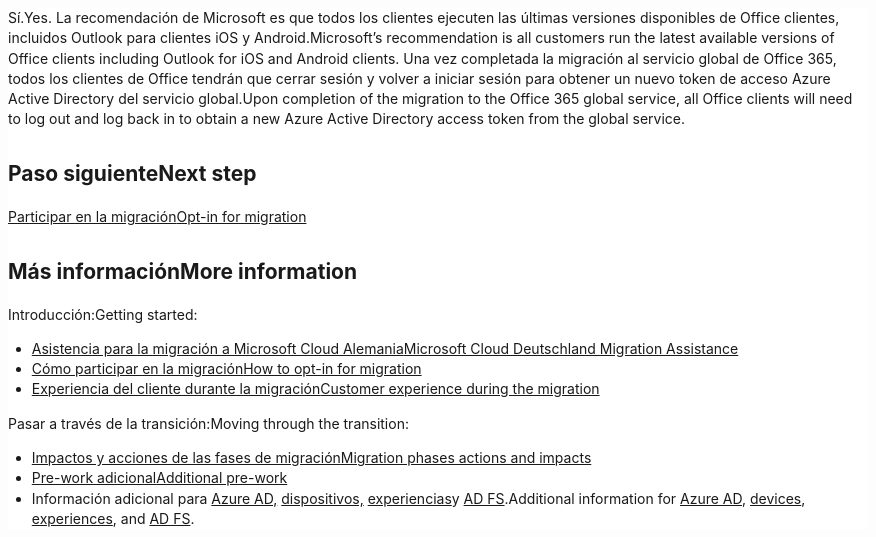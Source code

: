 <span data-ttu-id="4a0d6-427">Sí.</span><span class="sxs-lookup"><span data-stu-id="4a0d6-427">Yes.</span></span> <span data-ttu-id="4a0d6-428">La recomendación de Microsoft es que todos los clientes ejecuten las últimas versiones disponibles de Office clientes, incluidos Outlook para clientes iOS y Android.</span><span class="sxs-lookup"><span data-stu-id="4a0d6-428">Microsoft’s recommendation is all customers run the latest available versions of Office clients including Outlook for iOS and Android clients.</span></span> <span data-ttu-id="4a0d6-429">Una vez completada la migración al servicio global de Office 365, todos los clientes de Office tendrán que cerrar sesión y volver a iniciar sesión para obtener un nuevo token de acceso Azure Active Directory del servicio global.</span><span class="sxs-lookup"><span data-stu-id="4a0d6-429">Upon completion of the migration to the Office 365 global service, all Office clients will need to log out and log back in to obtain a new Azure Active Directory access token from the global service.</span></span> 



## <a name="next-step"></a><span data-ttu-id="4a0d6-430">Paso siguiente</span><span class="sxs-lookup"><span data-stu-id="4a0d6-430">Next step</span></span>

[<span data-ttu-id="4a0d6-431">Participar en la migración</span><span class="sxs-lookup"><span data-stu-id="4a0d6-431">Opt-in for migration</span></span>](ms-cloud-germany-migration-opt-in.md)

## <a name="more-information"></a><span data-ttu-id="4a0d6-432">Más información</span><span class="sxs-lookup"><span data-stu-id="4a0d6-432">More information</span></span>

<span data-ttu-id="4a0d6-433">Introducción:</span><span class="sxs-lookup"><span data-stu-id="4a0d6-433">Getting started:</span></span>

- [<span data-ttu-id="4a0d6-434">Asistencia para la migración a Microsoft Cloud Alemania</span><span class="sxs-lookup"><span data-stu-id="4a0d6-434">Microsoft Cloud Deutschland Migration Assistance</span></span>](https://aka.ms/germanymigrateassist)
- [<span data-ttu-id="4a0d6-435">Cómo participar en la migración</span><span class="sxs-lookup"><span data-stu-id="4a0d6-435">How to opt-in for migration</span></span>](ms-cloud-germany-migration-opt-in.md)
- [<span data-ttu-id="4a0d6-436">Experiencia del cliente durante la migración</span><span class="sxs-lookup"><span data-stu-id="4a0d6-436">Customer experience during the migration</span></span>](ms-cloud-germany-transition-experience.md)

<span data-ttu-id="4a0d6-437">Pasar a través de la transición:</span><span class="sxs-lookup"><span data-stu-id="4a0d6-437">Moving through the transition:</span></span>

- [<span data-ttu-id="4a0d6-438">Impactos y acciones de las fases de migración</span><span class="sxs-lookup"><span data-stu-id="4a0d6-438">Migration phases actions and impacts</span></span>](ms-cloud-germany-transition-phases.md)
- [<span data-ttu-id="4a0d6-439">Pre-work adicional</span><span class="sxs-lookup"><span data-stu-id="4a0d6-439">Additional pre-work</span></span>](ms-cloud-germany-transition-add-pre-work.md)
- <span data-ttu-id="4a0d6-440">Información adicional para [Azure AD,](ms-cloud-germany-transition-azure-ad.md) [dispositivos,](ms-cloud-germany-transition-add-devices.md) [experiencias](ms-cloud-germany-transition-add-experience.md)y [AD FS](ms-cloud-germany-transition-add-adfs.md).</span><span class="sxs-lookup"><span data-stu-id="4a0d6-440">Additional information for [Azure AD](ms-cloud-germany-transition-azure-ad.md), [devices](ms-cloud-germany-transition-add-devices.md), [experiences](ms-cloud-germany-transition-add-experience.md), and [AD FS](ms-cloud-germany-transition-add-adfs.md).</span></span>
